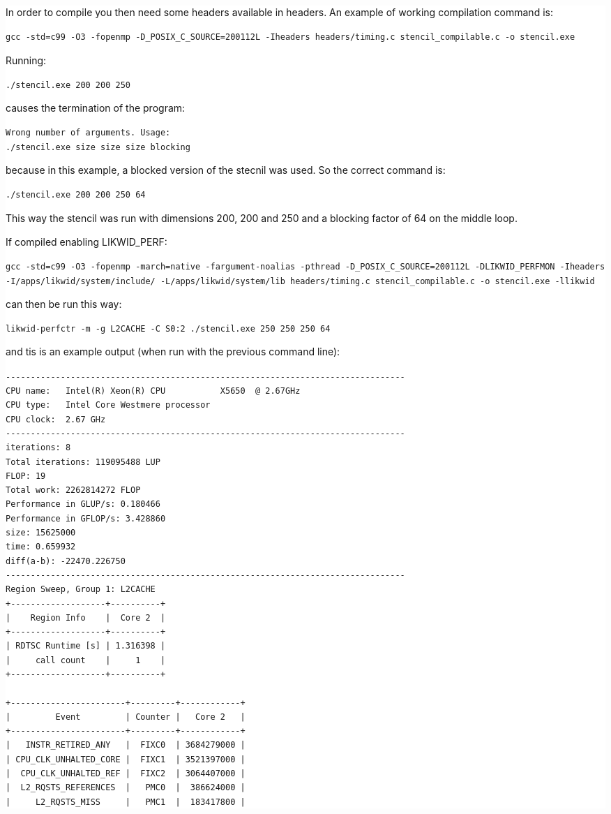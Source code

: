 ```c
```

In order to compile you then need some headers available in headers. An example of working compilation command is:

``gcc -std=c99 -O3 -fopenmp -D_POSIX_C_SOURCE=200112L -Iheaders headers/timing.c stencil_compilable.c -o stencil.exe``

Running:

``./stencil.exe 200 200 250``

causes the termination of the program:

```
Wrong number of arguments. Usage:
./stencil.exe size size size blocking
```

because in this example, a blocked version of the stecnil was used. So the correct command is:

``./stencil.exe 200 200 250 64``

This way the stencil was run with dimensions 200, 200 and 250 and a blocking factor of 64 on the middle loop.

If compiled enabling LIKWID_PERF:

``gcc -std=c99 -O3 -fopenmp -march=native -fargument-noalias -pthread -D_POSIX_C_SOURCE=200112L -DLIKWID_PERFMON -Iheaders -I/apps/likwid/system/include/ -L/apps/likwid/system/lib headers/timing.c stencil_compilable.c -o stencil.exe -llikwid``

can then be run this way:

``likwid-perfctr -m -g L2CACHE -C S0:2 ./stencil.exe 250 250 250 64``

and tis is an example output (when run with the previous command line):

```
--------------------------------------------------------------------------------
CPU name:	Intel(R) Xeon(R) CPU           X5650  @ 2.67GHz
CPU type:	Intel Core Westmere processor
CPU clock:	2.67 GHz
--------------------------------------------------------------------------------
iterations: 8
Total iterations: 119095488 LUP
FLOP: 19
Total work: 2262814272 FLOP
Performance in GLUP/s: 0.180466
Performance in GFLOP/s: 3.428860
size: 15625000
time: 0.659932
diff(a-b): -22470.226750
--------------------------------------------------------------------------------
Region Sweep, Group 1: L2CACHE
+-------------------+----------+
|    Region Info    |  Core 2  |
+-------------------+----------+
| RDTSC Runtime [s] | 1.316398 |
|     call count    |     1    |
+-------------------+----------+

+-----------------------+---------+------------+
|         Event         | Counter |   Core 2   |
+-----------------------+---------+------------+
|   INSTR_RETIRED_ANY   |  FIXC0  | 3684279000 |
| CPU_CLK_UNHALTED_CORE |  FIXC1  | 3521397000 |
|  CPU_CLK_UNHALTED_REF |  FIXC2  | 3064407000 |
|  L2_RQSTS_REFERENCES  |   PMC0  |  386624000 |
|     L2_RQSTS_MISS     |   PMC1  |  183417800 |
```

[logo]: https://github.com/RRZE-HPC/stempel/blob/master/stempel/examples/test-runs/2d-2r-star-constant-lima.pdf "2D 2r isotropic constant coefficient star stencil on LiMa"